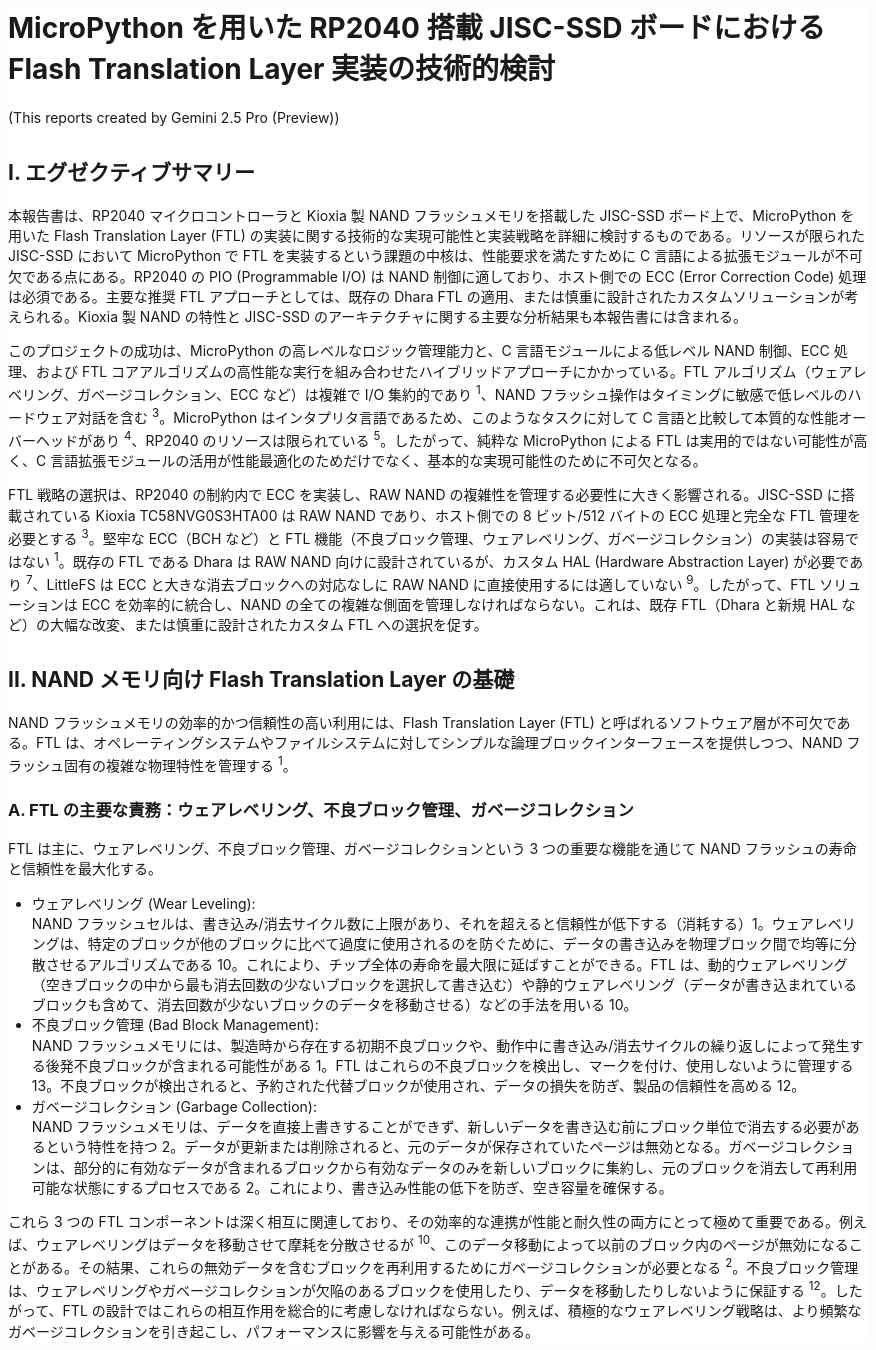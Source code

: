 # **MicroPython を用いた RP2040 搭載 JISC-SSD ボードにおける Flash Translation Layer 実装の技術的検討**

(This reports created by Gemini 2.5 Pro (Preview))

## **I. エグゼクティブサマリー**

本報告書は、RP2040 マイクロコントローラと Kioxia 製 NAND フラッシュメモリを搭載した JISC-SSD ボード上で、MicroPython を用いた Flash Translation Layer (FTL) の実装に関する技術的な実現可能性と実装戦略を詳細に検討するものである。リソースが限られた JISC-SSD において MicroPython で FTL を実装するという課題の中核は、性能要求を満たすために C 言語による拡張モジュールが不可欠である点にある。RP2040 の PIO (Programmable I/O) は NAND 制御に適しており、ホスト側での ECC (Error Correction Code) 処理は必須である。主要な推奨 FTL アプローチとしては、既存の Dhara FTL の適用、または慎重に設計されたカスタムソリューションが考えられる。Kioxia 製 NAND の特性と JISC-SSD のアーキテクチャに関する主要な分析結果も本報告書には含まれる。

このプロジェクトの成功は、MicroPython の高レベルなロジック管理能力と、C 言語モジュールによる低レベル NAND 制御、ECC 処理、および FTL コアアルゴリズムの高性能な実行を組み合わせたハイブリッドアプローチにかかっている。FTL アルゴリズム（ウェアレベリング、ガベージコレクション、ECC など）は複雑で I/O 集約的であり <sup>1</sup>、NAND フラッシュ操作はタイミングに敏感で低レベルのハードウェア対話を含む <sup>3</sup>。MicroPython はインタプリタ言語であるため、このようなタスクに対して C 言語と比較して本質的な性能オーバーヘッドがあり <sup>4</sup>、RP2040 のリソースは限られている <sup>5</sup>。したがって、純粋な MicroPython による FTL は実用的ではない可能性が高く、C 言語拡張モジュールの活用が性能最適化のためだけでなく、基本的な実現可能性のために不可欠となる。

FTL 戦略の選択は、RP2040 の制約内で ECC を実装し、RAW NAND の複雑性を管理する必要性に大きく影響される。JISC-SSD に搭載されている Kioxia TC58NVG0S3HTA00 は RAW NAND であり、ホスト側での 8 ビット/512 バイトの ECC 処理と完全な FTL 管理を必要とする <sup>3</sup>。堅牢な ECC（BCH など）と FTL 機能（不良ブロック管理、ウェアレベリング、ガベージコレクション）の実装は容易ではない <sup>1</sup>。既存の FTL である Dhara は RAW NAND 向けに設計されているが、カスタム HAL (Hardware Abstraction Layer) が必要であり <sup>7</sup>、LittleFS は ECC と大きな消去ブロックへの対応なしに RAW NAND に直接使用するには適していない <sup>9</sup>。したがって、FTL ソリューションは ECC を効率的に統合し、NAND の全ての複雑な側面を管理しなければならない。これは、既存 FTL（Dhara と新規 HAL など）の大幅な改変、または慎重に設計されたカスタム FTL への選択を促す。

## **II. NAND メモリ向け Flash Translation Layer の基礎**

NAND フラッシュメモリの効率的かつ信頼性の高い利用には、Flash Translation Layer (FTL) と呼ばれるソフトウェア層が不可欠である。FTL は、オペレーティングシステムやファイルシステムに対してシンプルな論理ブロックインターフェースを提供しつつ、NAND フラッシュ固有の複雑な物理特性を管理する <sup>1</sup>。

### **A. FTL の主要な責務：ウェアレベリング、不良ブロック管理、ガベージコレクション**

FTL は主に、ウェアレベリング、不良ブロック管理、ガベージコレクションという 3 つの重要な機能を通じて NAND フラッシュの寿命と信頼性を最大化する。

- ウェアレベリング (Wear Leveling): \
  NAND フラッシュセルは、書き込み/消去サイクル数に上限があり、それを超えると信頼性が低下する（消耗する）1。ウェアレベリングは、特定のブロックが他のブロックに比べて過度に使用されるのを防ぐために、データの書き込みを物理ブロック間で均等に分散させるアルゴリズムである 10。これにより、チップ全体の寿命を最大限に延ばすことができる。FTL は、動的ウェアレベリング（空きブロックの中から最も消去回数の少ないブロックを選択して書き込む）や静的ウェアレベリング（データが書き込まれているブロックも含めて、消去回数が少ないブロックのデータを移動させる）などの手法を用いる 10。
- 不良ブロック管理 (Bad Block Management): \
  NAND フラッシュメモリには、製造時から存在する初期不良ブロックや、動作中に書き込み/消去サイクルの繰り返しによって発生する後発不良ブロックが含まれる可能性がある 1。FTL はこれらの不良ブロックを検出し、マークを付け、使用しないように管理する 13。不良ブロックが検出されると、予約された代替ブロックが使用され、データの損失を防ぎ、製品の信頼性を高める 12。
- ガベージコレクション (Garbage Collection): \
  NAND フラッシュメモリは、データを直接上書きすることができず、新しいデータを書き込む前にブロック単位で消去する必要があるという特性を持つ 2。データが更新または削除されると、元のデータが保存されていたページは無効となる。ガベージコレクションは、部分的に有効なデータが含まれるブロックから有効なデータのみを新しいブロックに集約し、元のブロックを消去して再利用可能な状態にするプロセスである 2。これにより、書き込み性能の低下を防ぎ、空き容量を確保する。

これら 3 つの FTL コンポーネントは深く相互に関連しており、その効率的な連携が性能と耐久性の両方にとって極めて重要である。例えば、ウェアレベリングはデータを移動させて摩耗を分散させるが <sup>10</sup>、このデータ移動によって以前のブロック内のページが無効になることがある。その結果、これらの無効データを含むブロックを再利用するためにガベージコレクションが必要となる <sup>2</sup>。不良ブロック管理は、ウェアレベリングやガベージコレクションが欠陥のあるブロックを使用したり、データを移動したりしないように保証する <sup>12</sup>。したがって、FTL の設計ではこれらの相互作用を総合的に考慮しなければならない。例えば、積極的なウェアレベリング戦略は、より頻繁なガベージコレクションを引き起こし、パフォーマンスに影響を与える可能性がある。
